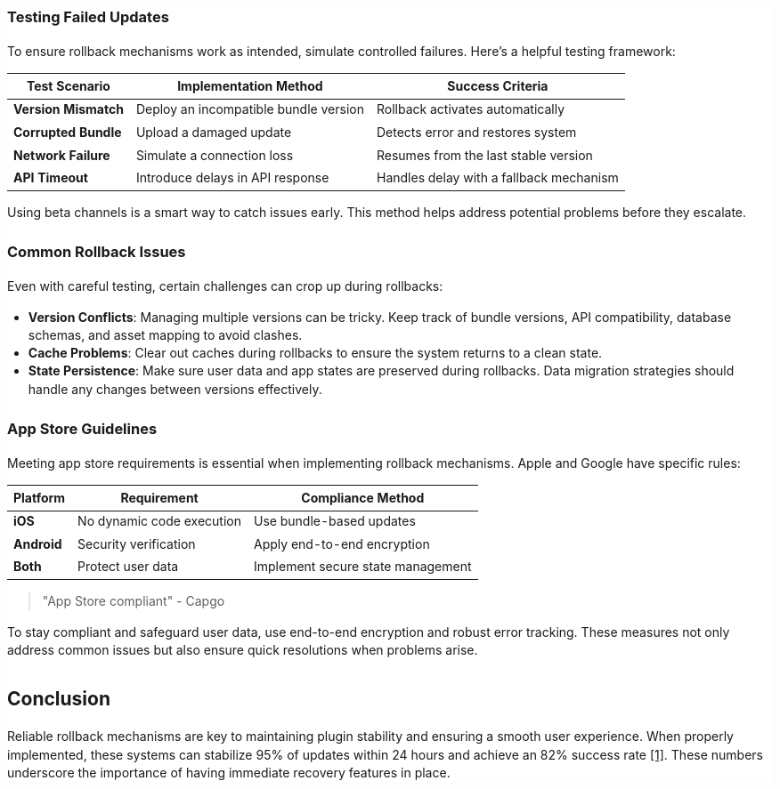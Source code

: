 ### Testing Failed Updates

To ensure rollback mechanisms work as intended, simulate controlled failures. Here’s a helpful testing framework:

| Test Scenario | Implementation Method | Success Criteria |
| --- | --- | --- |
| **Version Mismatch** | Deploy an incompatible bundle version | Rollback activates automatically |
| **Corrupted Bundle** | Upload a damaged update | Detects error and restores system |
| **Network Failure** | Simulate a connection loss | Resumes from the last stable version |
| **API Timeout** | Introduce delays in API response | Handles delay with a fallback mechanism |

Using beta channels is a smart way to catch issues early. This method helps address potential problems before they escalate.

### Common Rollback Issues

Even with careful testing, certain challenges can crop up during rollbacks:

-   **Version Conflicts**: Managing multiple versions can be tricky. Keep track of bundle versions, API compatibility, database schemas, and asset mapping to avoid clashes.
-   **Cache Problems**: Clear out caches during rollbacks to ensure the system returns to a clean state.
-   **State Persistence**: Make sure user data and app states are preserved during rollbacks. Data migration strategies should handle any changes between versions effectively.

### App Store Guidelines

Meeting app store requirements is essential when implementing rollback mechanisms. Apple and Google have specific rules:

| Platform | Requirement | Compliance Method |
| --- | --- | --- |
| **iOS** | No dynamic code execution | Use bundle-based updates |
| **Android** | Security verification | Apply end-to-end encryption |
| **Both** | Protect user data | Implement secure state management |

> "App Store compliant" - Capgo

To stay compliant and safeguard user data, use end-to-end encryption and robust error tracking. These measures not only address common issues but also ensure quick resolutions when problems arise.

## Conclusion

Reliable rollback mechanisms are key to maintaining plugin stability and ensuring a smooth user experience. When properly implemented, these systems can stabilize 95% of updates within 24 hours and achieve an 82% success rate [\[1\]](https://capgo.app/). These numbers underscore the importance of having immediate recovery features in place.

